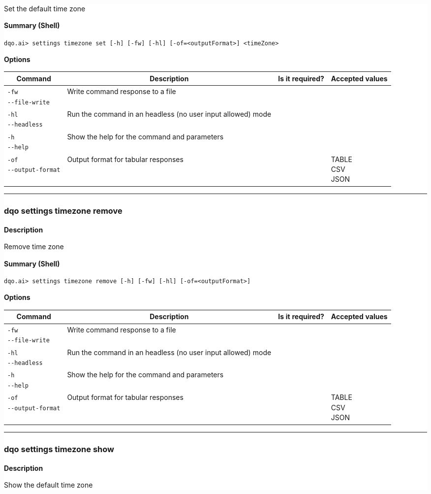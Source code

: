 Set the default time zone


**Summary (Shell)**
```
dqo.ai> settings timezone set [-h] [-fw] [-hl] [-of=<outputFormat>] <timeZone>

```

**Options**  
  
| Command | Description | Is it required? | Accepted values |
|---------|-------------|-----------------|-----------------|
|`-fw`<br/>`--file-write`<br/>|Write command response to a file| ||
|`-hl`<br/>`--headless`<br/>|Run the command in an headless (no user input allowed) mode| ||
|`-h`<br/>`--help`<br/>|Show the help for the command and parameters| ||
|`-of`<br/>`--output-format`<br/>|Output format for tabular responses| |TABLE<br/>CSV<br/>JSON<br/>|




___
### **dqo settings timezone remove**

**Description**

Remove time zone


**Summary (Shell)**
```
dqo.ai> settings timezone remove [-h] [-fw] [-hl] [-of=<outputFormat>]

```

**Options**  
  
| Command | Description | Is it required? | Accepted values |
|---------|-------------|-----------------|-----------------|
|`-fw`<br/>`--file-write`<br/>|Write command response to a file| ||
|`-hl`<br/>`--headless`<br/>|Run the command in an headless (no user input allowed) mode| ||
|`-h`<br/>`--help`<br/>|Show the help for the command and parameters| ||
|`-of`<br/>`--output-format`<br/>|Output format for tabular responses| |TABLE<br/>CSV<br/>JSON<br/>|




___
### **dqo settings timezone show**

**Description**

Show the default time zone
